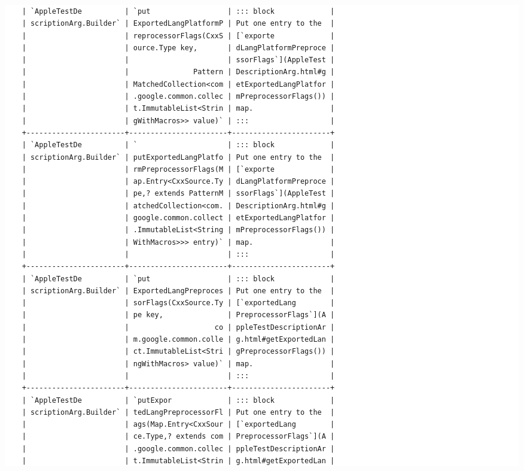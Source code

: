         | `AppleTestDe          | `put                  | ::: block             |
        | scriptionArg.Builder` | ExportedLangPlatformP | Put one entry to the  |
        |                       | reprocessorFlags​(CxxS | [`exporte             |
        |                       | ource.Type key,       | dLangPlatformPreproce |
        |                       |                       | ssorFlags`](AppleTest |
        |                       |               Pattern | DescriptionArg.html#g |
        |                       | MatchedCollection<com | etExportedLangPlatfor |
        |                       | .google.common.collec | mPreprocessorFlags()) |
        |                       | t.ImmutableList<Strin | map.                  |
        |                       | gWithMacros>> value)` | :::                   |
        +-----------------------+-----------------------+-----------------------+
        | `AppleTestDe          | `                     | ::: block             |
        | scriptionArg.Builder` | putExportedLangPlatfo | Put one entry to the  |
        |                       | rmPreprocessorFlags​(M | [`exporte             |
        |                       | ap.Entry<CxxSource.Ty | dLangPlatformPreproce |
        |                       | pe,​? extends PatternM | ssorFlags`](AppleTest |
        |                       | atchedCollection<com. | DescriptionArg.html#g |
        |                       | google.common.collect | etExportedLangPlatfor |
        |                       | .ImmutableList<String | mPreprocessorFlags()) |
        |                       | WithMacros>>> entry)` | map.                  |
        |                       |                       | :::                   |
        +-----------------------+-----------------------+-----------------------+
        | `AppleTestDe          | `put                  | ::: block             |
        | scriptionArg.Builder` | ExportedLangPreproces | Put one entry to the  |
        |                       | sorFlags​(CxxSource.Ty | [`exportedLang        |
        |                       | pe key,               | PreprocessorFlags`](A |
        |                       |                    co | ppleTestDescriptionAr |
        |                       | m.google.common.colle | g.html#getExportedLan |
        |                       | ct.ImmutableList<Stri | gPreprocessorFlags()) |
        |                       | ngWithMacros> value)` | map.                  |
        |                       |                       | :::                   |
        +-----------------------+-----------------------+-----------------------+
        | `AppleTestDe          | `putExpor             | ::: block             |
        | scriptionArg.Builder` | tedLangPreprocessorFl | Put one entry to the  |
        |                       | ags​(Map.Entry<CxxSour | [`exportedLang        |
        |                       | ce.Type,​? extends com | PreprocessorFlags`](A |
        |                       | .google.common.collec | ppleTestDescriptionAr |
        |                       | t.ImmutableList<Strin | g.html#getExportedLan |